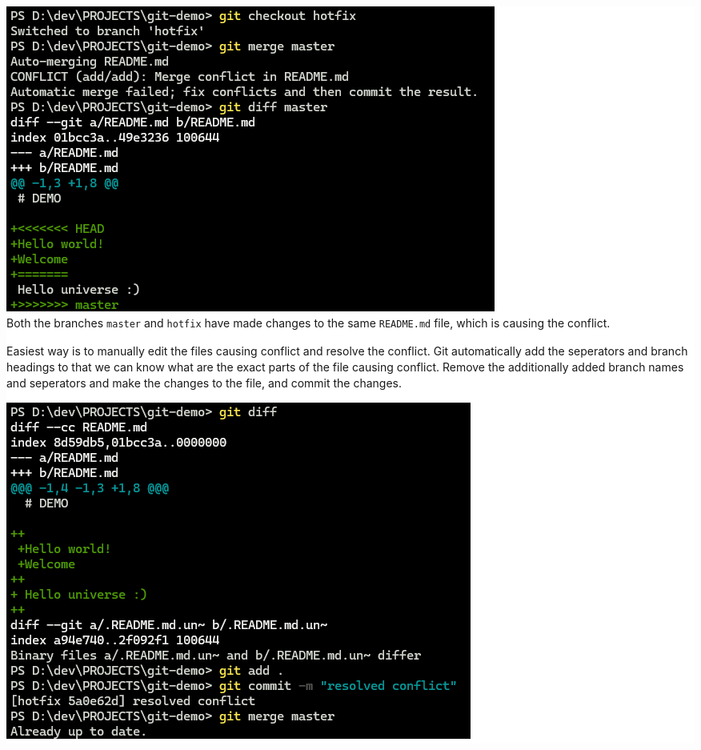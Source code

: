 ![merge conflict](./screenshots/git-merge-conflict.png) <br />
Both the branches `master` and `hotfix` have made changes to the same `README.md` file, which is causing the conflict.

Easiest way is to manually edit the files causing conflict and resolve the conflict. Git automatically add the seperators and branch headings to that we can know what are the exact parts of the file causing conflict. Remove the additionally added branch names and seperators and make the changes to the file, and commit the changes.

![resolved merge conflict manually](./screenshots/git-merge-conflict-resolution.png)